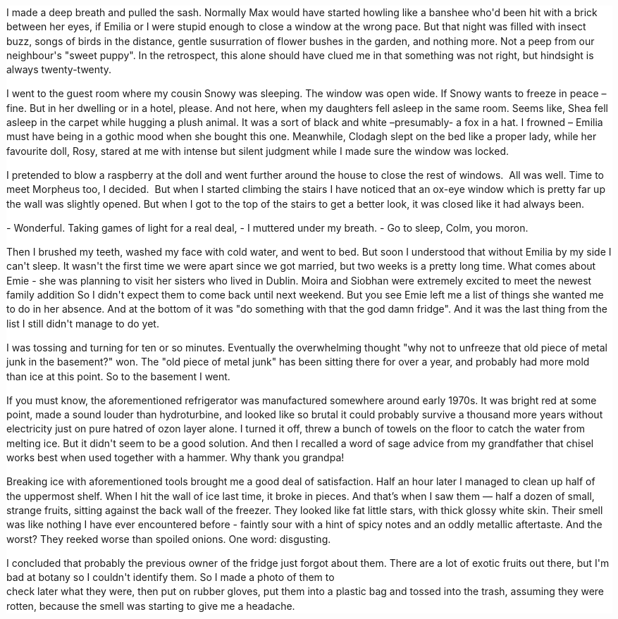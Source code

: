 I made a deep breath and pulled the sash. Normally Max would have started howling like a banshee  who'd been hit with a brick between her eyes, if Emilia or I were stupid enough to close a window at the wrong pace. But that night was filled with insect buzz, songs of birds in the distance, gentle susurration of flower bushes in the garden, and nothing more. Not a peep from our neighbour's "sweet puppy". In the retrospect, this alone should have clued me in that something was not right, but hindsight is always  twenty-twenty.

I went to the guest room where my cousin Snowy was sleeping. The window was open wide. If Snowy wants to freeze in peace – fine. But in her dwelling or in a hotel, please. And not here, when my daughters fell asleep in the same room. Seems like, Shea fell asleep in the carpet while hugging a plush animal. It was a sort of black and white –presumably- a fox in a hat. I frowned – Emilia must have being in a gothic mood when she bought this one. Meanwhile, Clodagh slept on the bed like a proper lady, while her favourite doll, Rosy, stared at me with intense but silent judgment while I made sure the window was locked.

I pretended to blow a raspberry at the doll and went further around the house to close the rest of windows.  All was well. Time to meet Morpheus too, I decided.  But when I started climbing the stairs I have noticed that an ox-eye window which is pretty far up the wall was slightly opened. But when I got to the top of the stairs to get a better look, it was closed like it had always been.

\- Wonderful. Taking games of light for a real deal, - I muttered under my breath. - Go to sleep, Colm, you moron.

Then I brushed my teeth, washed my face with cold water, and went to bed. But soon I understood that without Emilia by my side I can't sleep. It wasn't the first time we were apart since we got married, but two weeks is a pretty long time. What comes about Emie - she was planning to visit her sisters who lived in Dublin. Moira and Siobhan were extremely excited to meet the newest family addition So I didn't expect them to come back until next weekend. But you see Emie left me a list of things she wanted me to do in her absence. And at the bottom of it was "do something with that the god damn fridge". And it was the last thing from the list I still didn't manage to do yet.

I was tossing and turning for ten or so minutes. Eventually the overwhelming thought "why not to  unfreeze that old piece of metal junk in the basement?" won. The "old piece of metal junk" has been sitting there for over a year, and probably had more mold than ice at this point. So to the basement I went.

If you must know, the aforementioned refrigerator was manufactured somewhere around early 1970s. It was bright red at some point, made a sound louder than hydroturbine, and looked like so brutal it could probably survive a thousand more years without electricity just on pure hatred of ozon layer alone. I turned it off, threw a bunch of towels on the floor to catch the water from melting ice. But it didn't seem to be a good solution. And then I recalled a word of sage advice from my grandfather that chisel works best when used together with a hammer. Why thank you grandpa!

Breaking ice with aforementioned tools brought me a good deal of satisfaction. Half an hour later I managed to clean up half of the uppermost shelf. When I hit the wall of ice last time, it broke in pieces. And that’s when I saw them — half a dozen of small, strange fruits, sitting against the back wall of the  freezer. They looked like fat little stars, with thick glossy white skin. Their smell was like nothing I have ever encountered before - faintly sour with a hint of spicy notes and an oddly metallic aftertaste. And the worst? They reeked worse than spoiled onions. One word: disgusting.

I concluded that probably the previous owner of the fridge just forgot about them. There are a lot of  exotic fruits out there, but I'm bad at botany so I couldn't identify them. So I made a photo of them to  
check later what they were, then put on rubber gloves, put them into a plastic bag and tossed into the trash, assuming they were rotten, because the smell was starting to give me a headache.
